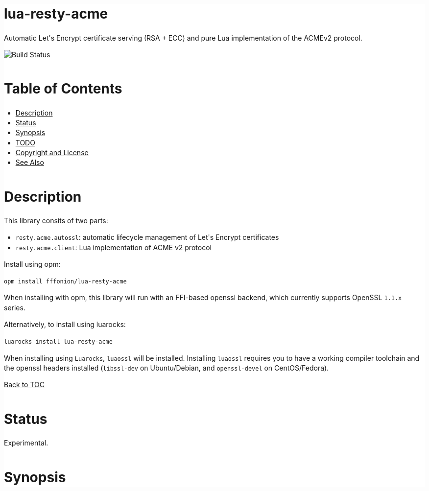 # lua-resty-acme

Automatic Let's Encrypt certificate serving (RSA + ECC) and pure Lua implementation of the ACMEv2 protocol.

![Build Status](https://travis-ci.org/fffonion/lua-resty-acme.svg?branch=master)

Table of Contents
=================

- [Description](#description)
- [Status](#status)
- [Synopsis](#synopsis)
- [TODO](#todo)
- [Copyright and License](#copyright-and-license)
- [See Also](#see-also)


Description
===========

This library consits of two parts:

- `resty.acme.autossl`: automatic lifecycle management of Let's Encrypt certificates
- `resty.acme.client`: Lua implementation of ACME v2 protocol

Install using opm:

```shell
opm install fffonion/lua-resty-acme
```

When installing with opm, this library will run with an FFI-based openssl backend, which currently supports
OpenSSL `1.1.x` series.


Alternatively, to install using luarocks:

```shell
luarocks install lua-resty-acme
```

When installing using `Luarocks`, `luaossl` will be installed. Installing `luaossl` requires you to have
a working compiler toolchain and the openssl headers installed (`libssl-dev` on Ubuntu/Debian, and `openssl-devel`
on CentOS/Fedora).


[Back to TOC](#table-of-contents)

Status
========

Experimental.

Synopsis
========
